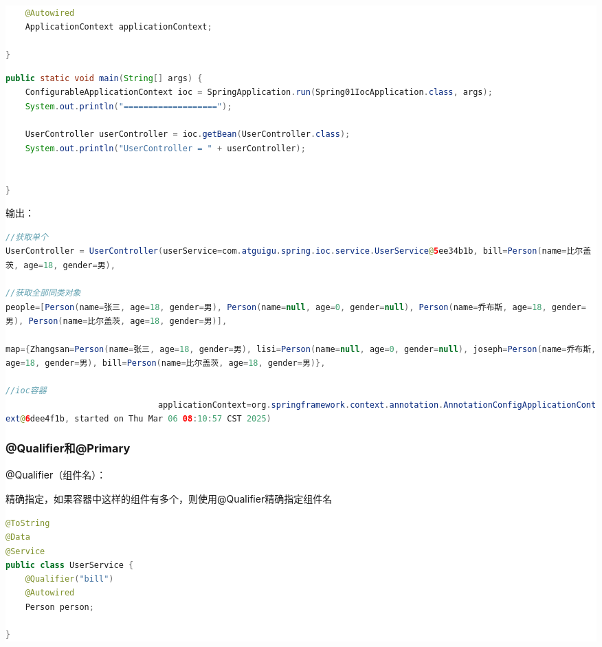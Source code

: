 ```java
    @Autowired
    ApplicationContext applicationContext;

}
```

```java
public static void main(String[] args) {
    ConfigurableApplicationContext ioc = SpringApplication.run(Spring01IocApplication.class, args);
    System.out.println("===================");

    UserController userController = ioc.getBean(UserController.class);
    System.out.println("UserController = " + userController);


}
```



输出：

```java
//获取单个
UserController = UserController(userService=com.atguigu.spring.ioc.service.UserService@5ee34b1b, bill=Person(name=比尔盖茨, age=18, gender=男), 

//获取全部同类对象                                
people=[Person(name=张三, age=18, gender=男), Person(name=null, age=0, gender=null), Person(name=乔布斯, age=18, gender=男), Person(name=比尔盖茨, age=18, gender=男)],

map={Zhangsan=Person(name=张三, age=18, gender=男), lisi=Person(name=null, age=0, gender=null), joseph=Person(name=乔布斯, age=18, gender=男), bill=Person(name=比尔盖茨, age=18, gender=男)}, 

//ioc容器
                               applicationContext=org.springframework.context.annotation.AnnotationConfigApplicationContext@6dee4f1b, started on Thu Mar 06 08:10:57 CST 2025)
```



### @Qualifier和@Primary



@Qualifier（组件名）：

精确指定，如果容器中这样的组件有多个，则使用@Qualifier精确指定组件名

```java
@ToString
@Data
@Service
public class UserService { 
    @Qualifier("bill")
    @Autowired
    Person person;

}
```
